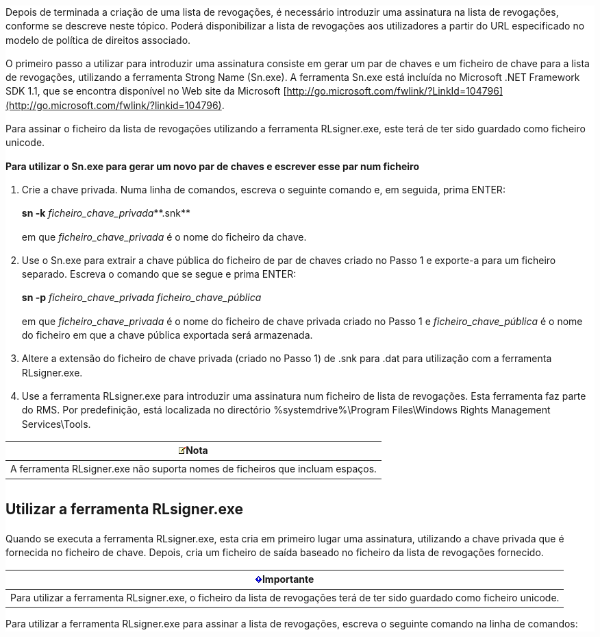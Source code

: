 Depois de terminada a criação de uma lista de revogações, é necessário introduzir uma assinatura na lista de revogações, conforme se descreve neste tópico. Poderá disponibilizar a lista de revogações aos utilizadores a partir do URL especificado no modelo de política de direitos associado.

O primeiro passo a utilizar para introduzir uma assinatura consiste em gerar um par de chaves e um ficheiro de chave para a lista de revogações, utilizando a ferramenta Strong Name (Sn.exe). A ferramenta Sn.exe está incluída no Microsoft .NET Framework SDK 1.1, que se encontra disponível no Web site da Microsoft [http://go.microsoft.com/fwlink/?LinkId=104796](http://go.microsoft.com/fwlink/?linkid=104796).

Para assinar o ficheiro da lista de revogações utilizando a ferramenta RLsigner.exe, este terá de ter sido guardado como ficheiro unicode.

**Para utilizar o Sn.exe para gerar um novo par de chaves e escrever esse par num ficheiro**
1.  Crie a chave privada. Numa linha de comandos, escreva o seguinte comando e, em seguida, prima ENTER:

    **sn -k** *ficheiro\_chave\_privada***.snk**

    em que *ficheiro\_chave\_privada* é o nome do ficheiro da chave.

2.  Use o Sn.exe para extrair a chave pública do ficheiro de par de chaves criado no Passo 1 e exporte-a para um ficheiro separado. Escreva o comando que se segue e prima ENTER:

    **sn -p** *ficheiro\_chave\_privada ficheiro\_chave\_pública*

    em que *ficheiro\_chave\_privada* é o nome do ficheiro de chave privada criado no Passo 1 e *ficheiro\_chave\_pública* é o nome do ficheiro em que a chave pública exportada será armazenada.

3.  Altere a extensão do ficheiro de chave privada (criado no Passo 1) de .snk para .dat para utilização com a ferramenta RLsigner.exe.

4.  Use a ferramenta RLsigner.exe para introduzir uma assinatura num ficheiro de lista de revogações. Esta ferramenta faz parte do RMS. Por predefinição, está localizada no directório %systemdrive%\\Program Files\\Windows Rights Management Services\\Tools.

| ![](/security-updates/images/Cc720208.note(WS.10).gif)Nota         |
|-------------------------------------------------------------------------------|
| A ferramenta RLsigner.exe não suporta nomes de ficheiros que incluam espaços. |

<span id="BKMK_9"></span>
Utilizar a ferramenta RLsigner.exe
----------------------------------

Quando se executa a ferramenta RLsigner.exe, esta cria em primeiro lugar uma assinatura, utilizando a chave privada que é fornecida no ficheiro de chave. Depois, cria um ficheiro de saída baseado no ficheiro da lista de revogações fornecido.

| ![](/security-updates/images/Cc720208.Important(WS.10).gif)Importante                                            |
|-----------------------------------------------------------------------------------------------------------------------------|
| Para utilizar a ferramenta RLsigner.exe, o ficheiro da lista de revogações terá de ter sido guardado como ficheiro unicode. |

Para utilizar a ferramenta RLsigner.exe para assinar a lista de revogações, escreva o seguinte comando na linha de comandos:

